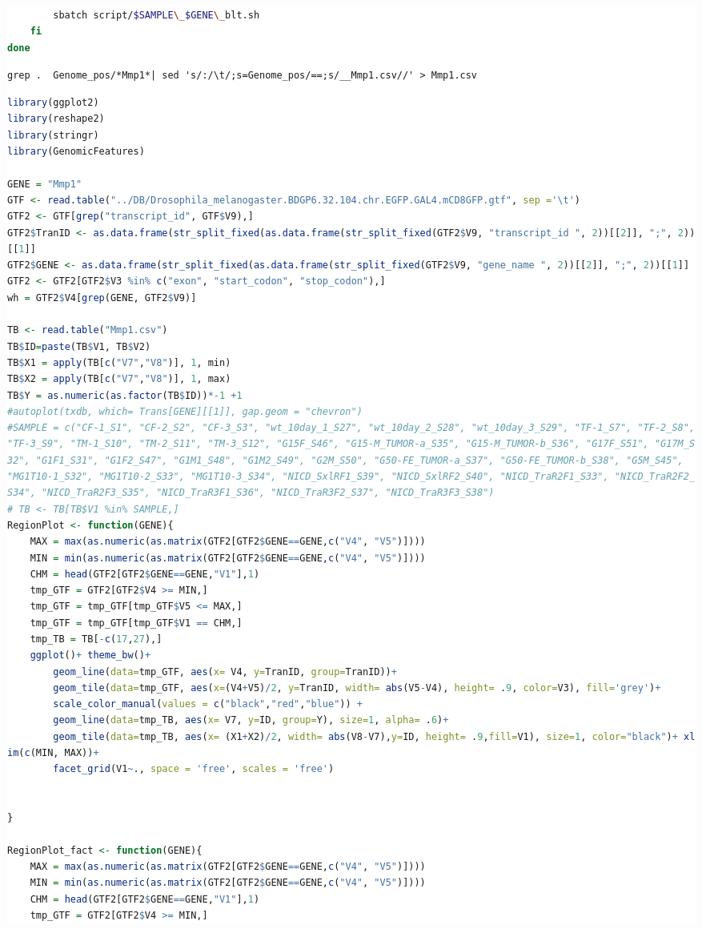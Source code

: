 ```bash
        sbatch script/$SAMPLE\_$GENE\_blt.sh
    fi
done
```

`grep .  Genome_pos/*Mmp1*| sed 's/:/\t/;s=Genome_pos/==;s/__Mmp1.csv//' > Mmp1.csv`


```r
library(ggplot2)
library(reshape2)
library(stringr)
library(GenomicFeatures)

GENE = "Mmp1"
GTF <- read.table("../DB/Drosophila_melanogaster.BDGP6.32.104.chr.EGFP.GAL4.mCD8GFP.gtf", sep ='\t')
GTF2 <- GTF[grep("transcript_id", GTF$V9),]
GTF2$TranID <- as.data.frame(str_split_fixed(as.data.frame(str_split_fixed(GTF2$V9, "transcript_id ", 2))[[2]], ";", 2))[[1]]
GTF2$GENE <- as.data.frame(str_split_fixed(as.data.frame(str_split_fixed(GTF2$V9, "gene_name ", 2))[[2]], ";", 2))[[1]]
GTF2 <- GTF2[GTF2$V3 %in% c("exon", "start_codon", "stop_codon"),]
wh = GTF2$V4[grep(GENE, GTF2$V9)]

TB <- read.table("Mmp1.csv")
TB$ID=paste(TB$V1, TB$V2)
TB$X1 = apply(TB[c("V7","V8")], 1, min)
TB$X2 = apply(TB[c("V7","V8")], 1, max)
TB$Y = as.numeric(as.factor(TB$ID))*-1 +1
#autoplot(txdb, which= Trans[GENE][[1]], gap.geom = "chevron")
#SAMPLE = c("CF-1_S1", "CF-2_S2", "CF-3_S3", "wt_10day_1_S27", "wt_10day_2_S28", "wt_10day_3_S29", "TF-1_S7", "TF-2_S8", "TF-3_S9", "TM-1_S10", "TM-2_S11", "TM-3_S12", "G15F_S46", "G15-M_TUMOR-a_S35", "G15-M_TUMOR-b_S36", "G17F_S51", "G17M_S32", "G1F1_S31", "G1F2_S47", "G1M1_S48", "G1M2_S49", "G2M_S50", "G50-FE_TUMOR-a_S37", "G50-FE_TUMOR-b_S38", "G5M_S45", "MG1T10-1_S32", "MG1T10-2_S33", "MG1T10-3_S34", "NICD_SxlRF1_S39", "NICD_SxlRF2_S40", "NICD_TraR2F1_S33", "NICD_TraR2F2_S34", "NICD_TraR2F3_S35", "NICD_TraR3F1_S36", "NICD_TraR3F2_S37", "NICD_TraR3F3_S38")
# TB <- TB[TB$V1 %in% SAMPLE,]
RegionPlot <- function(GENE){
    MAX = max(as.numeric(as.matrix(GTF2[GTF2$GENE==GENE,c("V4", "V5")])))
    MIN = min(as.numeric(as.matrix(GTF2[GTF2$GENE==GENE,c("V4", "V5")])))
    CHM = head(GTF2[GTF2$GENE==GENE,"V1"],1)
    tmp_GTF = GTF2[GTF2$V4 >= MIN,]
    tmp_GTF = tmp_GTF[tmp_GTF$V5 <= MAX,]
    tmp_GTF = tmp_GTF[tmp_GTF$V1 == CHM,]
    tmp_TB = TB[-c(17,27),]
    ggplot()+ theme_bw()+   
        geom_line(data=tmp_GTF, aes(x= V4, y=TranID, group=TranID))+
        geom_tile(data=tmp_GTF, aes(x=(V4+V5)/2, y=TranID, width= abs(V5-V4), height= .9, color=V3), fill='grey')+
        scale_color_manual(values = c("black","red","blue")) +
        geom_line(data=tmp_TB, aes(x= V7, y=ID, group=Y), size=1, alpha= .6)+
        geom_tile(data=tmp_TB, aes(x= (X1+X2)/2, width= abs(V8-V7),y=ID, height= .9,fill=V1), size=1, color="black")+ xlim(c(MIN, MAX))+
        facet_grid(V1~., space = 'free', scales = 'free')


}

RegionPlot_fact <- function(GENE){
    MAX = max(as.numeric(as.matrix(GTF2[GTF2$GENE==GENE,c("V4", "V5")])))
    MIN = min(as.numeric(as.matrix(GTF2[GTF2$GENE==GENE,c("V4", "V5")])))
    CHM = head(GTF2[GTF2$GENE==GENE,"V1"],1)
    tmp_GTF = GTF2[GTF2$V4 >= MIN,]
```